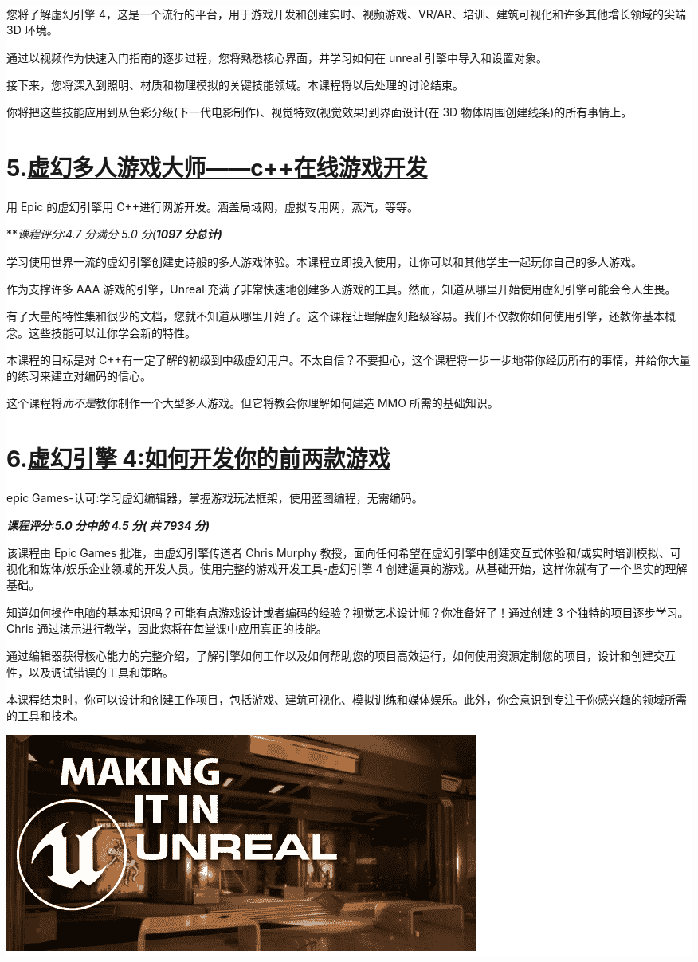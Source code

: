 您将了解虚幻引擎 4，这是一个流行的平台，用于游戏开发和创建实时、视频游戏、VR/AR、培训、建筑可视化和许多其他增长领域的尖端 3D 环境。

通过以视频作为快速入门指南的逐步过程，您将熟悉核心界面，并学习如何在 unreal 引擎中导入和设置对象。

接下来，您将深入到照明、材质和物理模拟的关键技能领域。本课程将以后处理的讨论结束。

你将把这些技能应用到从色彩分级(下一代电影制作)、视觉特效(视觉效果)到界面设计(在 3D 物体周围创建线条)的所有事情上。

# 5.[虚幻多人游戏大师——c++在线游戏开发](https://click.linksynergy.com/deeplink?id=Fh5UMknfYAU&mid=39197&u1=quickcode&murl=https%3A%2F%2Fwww.udemy.com%2Funrealmultiplayer%2F)

用 Epic 的虚幻引擎用 C++进行网游开发。涵盖局域网，虚拟专用网，蒸汽，等等。

***课程评分:4.7 分满分 5.0 分(**1097 分总计)***

学习使用世界一流的虚幻引擎创建史诗般的多人游戏体验。本课程立即投入使用，让你可以和其他学生一起玩你自己的多人游戏。

作为支撑许多 AAA 游戏的引擎，Unreal 充满了非常快速地创建多人游戏的工具。然而，知道从哪里开始使用虚幻引擎可能会令人生畏。

有了大量的特性集和很少的文档，您就不知道从哪里开始了。这个课程让理解虚幻超级容易。我们不仅教你如何使用引擎，还教你基本概念。这些技能可以让你学会新的特性。

本课程的目标是对 C++有一定了解的初级到中级虚幻用户。不太自信？不要担心，这个课程将一步一步地带你经历所有的事情，并给你大量的练习来建立对编码的信心。

这个课程将*而不是*教你制作一个大型多人游戏。但它将教会你理解如何建造 MMO 所需的基础知识。

# 6.[虚幻引擎 4:如何开发你的前两款游戏](https://click.linksynergy.com/deeplink?id=Fh5UMknfYAU&mid=39197&u1=quickcode&murl=https%3A%2F%2Fwww.udemy.com%2Funreale4%2F)

epic Games-认可:学习虚幻编辑器，掌握游戏玩法框架，使用蓝图编程，无需编码。

***课程评分:5.0 分中的 4.5 分(* *共 7934 分)***

该课程由 Epic Games 批准，由虚幻引擎传道者 Chris Murphy 教授，面向任何希望在虚幻引擎中创建交互式体验和/或实时培训模拟、可视化和媒体/娱乐企业领域的开发人员。使用完整的游戏开发工具-虚幻引擎 4 创建逼真的游戏。从基础开始，这样你就有了一个坚实的理解基础。

知道如何操作电脑的基本知识吗？可能有点游戏设计或者编码的经验？视觉艺术设计师？你准备好了！通过创建 3 个独特的项目逐步学习。Chris 通过演示进行教学，因此您将在每堂课中应用真正的技能。

通过编辑器获得核心能力的完整介绍，了解引擎如何工作以及如何帮助您的项目高效运行，如何使用资源定制您的项目，设计和创建交互性，以及调试错误的工具和策略。

本课程结束时，你可以设计和创建工作项目，包括游戏、建筑可视化、模拟训练和媒体娱乐。此外，你会意识到专注于你感兴趣的领域所需的工具和技术。

![](img/ab8b67395e2d4ade518c9ef7eeecc92c.png)
